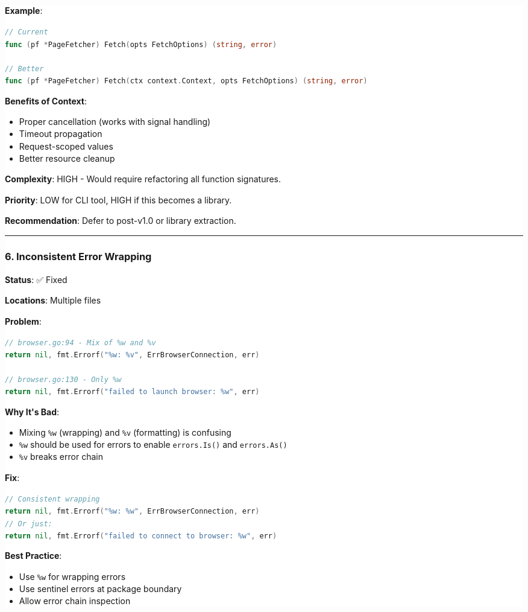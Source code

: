 **Example**:

```go
// Current
func (pf *PageFetcher) Fetch(opts FetchOptions) (string, error)

// Better
func (pf *PageFetcher) Fetch(ctx context.Context, opts FetchOptions) (string, error)
```

**Benefits of Context**:

- Proper cancellation (works with signal handling)
- Timeout propagation
- Request-scoped values
- Better resource cleanup

**Complexity**: HIGH - Would require refactoring all function signatures.

**Priority**: LOW for CLI tool, HIGH if this becomes a library.

**Recommendation**: Defer to post-v1.0 or library extraction.

---

### 6. Inconsistent Error Wrapping

**Status**: ✅ Fixed

**Locations**: Multiple files

**Problem**:

```go
// browser.go:94 - Mix of %w and %v
return nil, fmt.Errorf("%w: %v", ErrBrowserConnection, err)

// browser.go:130 - Only %w
return nil, fmt.Errorf("failed to launch browser: %w", err)
```

**Why It's Bad**:

- Mixing `%w` (wrapping) and `%v` (formatting) is confusing
- `%w` should be used for errors to enable `errors.Is()` and `errors.As()`
- `%v` breaks error chain

**Fix**:

```go
// Consistent wrapping
return nil, fmt.Errorf("%w: %w", ErrBrowserConnection, err)
// Or just:
return nil, fmt.Errorf("failed to connect to browser: %w", err)
```

**Best Practice**:

- Use `%w` for wrapping errors
- Use sentinel errors at package boundary
- Allow error chain inspection
